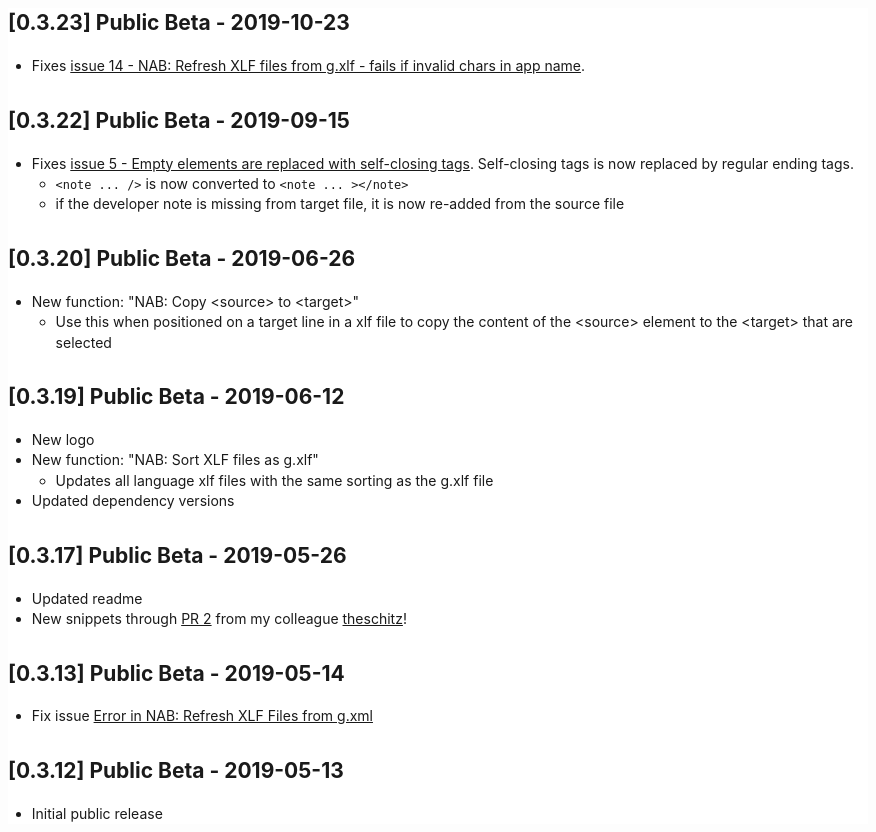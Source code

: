 ## [0.3.23] Public Beta - 2019-10-23

- Fixes [issue 14 - NAB: Refresh XLF files from g.xlf - fails if invalid chars in app name](https://github.com/jwikman/nab-al-tools/issues/14).

## [0.3.22] Public Beta - 2019-09-15

- Fixes [issue 5 - Empty elements are replaced with self-closing tags](https://github.com/jwikman/nab-al-tools/issues/5). Self-closing tags is now replaced by regular ending tags.
  - `<note ... />` is now converted to `<note ... ></note>`
  - if the developer note is missing from target file, it is now re-added from the source file

## [0.3.20] Public Beta - 2019-06-26

- New function: "NAB: Copy \<source\> to \<target\>"
  - Use this when positioned on a target line in a xlf file to copy the content of the \<source\> element to the \<target\> that are selected

## [0.3.19] Public Beta - 2019-06-12

- New logo
- New function: "NAB: Sort XLF files as g.xlf"
  - Updates all language xlf files with the same sorting as the g.xlf file
- Updated dependency versions

## [0.3.17] Public Beta - 2019-05-26

- Updated readme
- New snippets through [PR 2](https://github.com/jwikman/nab-al-tools/pull/2) from my colleague [theschitz](https://github.com/theschitz)!

## [0.3.13] Public Beta - 2019-05-14

- Fix issue [Error in NAB: Refresh XLF Files from g.xml](https://github.com/jwikman/nab-al-tools/issues/1)

## [0.3.12] Public Beta - 2019-05-13

- Initial public release
